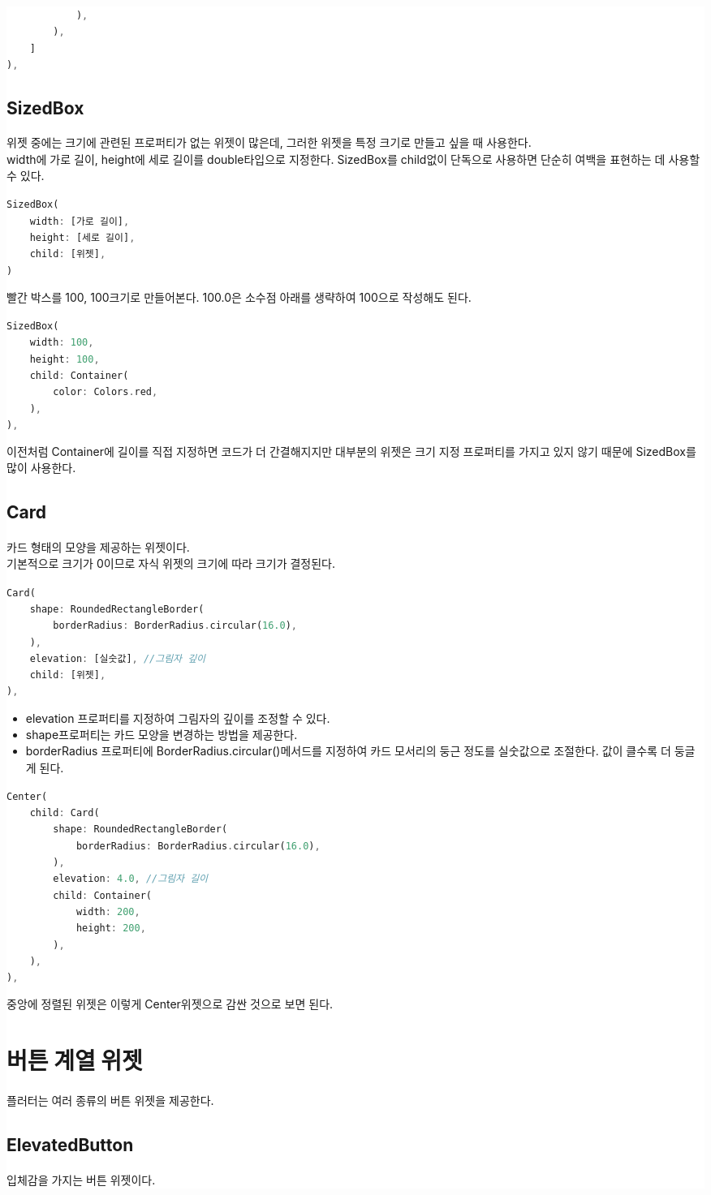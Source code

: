 ```dart
            ),
        ),        
    ]
),
```
## SizedBox
위젯 중에는 크기에 관련된 프로퍼티가 없는 위젯이 많은데, 그러한 위젯을 특정 크기로 만들고 싶을 때 사용한다.  
width에 가로 길이, height에 세로 길이를 double타입으로 지정한다. SizedBox를 child없이 단독으로 사용하면 단순히 여백을 표현하는 데 사용할 수 있다.
```dart
SizedBox(
    width: [가로 길이],
    height: [세로 길이],
    child: [위젯],
)
```
빨간 박스를 100, 100크기로 만들어본다. 100.0은 소수점 아래를 생략하여 100으로 작성해도 된다.
```dart
SizedBox(
    width: 100,
    height: 100,
    child: Container(
        color: Colors.red,
    ),
),
```
이전처럼 Container에 길이를 직접 지정하면 코드가 더 간결해지지만 대부분의 위젯은 크기 지정 프로퍼티를 가지고 있지 않기 때문에 SizedBox를 많이 사용한다.
## Card
카드 형태의 모양을 제공하는 위젯이다.  
기본적으로 크기가 0이므로 자식 위젯의 크기에 따라 크기가 결정된다.  
```dart
Card(
    shape: RoundedRectangleBorder(
        borderRadius: BorderRadius.circular(16.0),
    ),
    elevation: [실숫값], //그림자 깊이
    child: [위젯],
),
```
- elevation 프로퍼티를 지정하여 그림자의 깊이를 조정할 수 있다.  
- shape프로퍼티는 카드 모양을 변경하는 방법을 제공한다.
- borderRadius 프로퍼티에 BorderRadius.circular()메서드를 지정하여 카드 모서리의 둥근 정도를 실숫값으로 조절한다. 값이 클수록 더 둥글게 된다.
```dart
Center(
    child: Card(
        shape: RoundedRectangleBorder(
            borderRadius: BorderRadius.circular(16.0),
        ),
        elevation: 4.0, //그림자 길이
        child: Container(
            width: 200,
            height: 200,
        ),
    ),
),
```
중앙에 정렬된 위젯은 이렇게 Center위젯으로 감싼 것으로 보면 된다.
# 버튼 계열 위젯
플러터는 여러 종류의 버튼 위젯을 제공한다.
## ElevatedButton
입체감을 가지는 버튼 위젯이다.